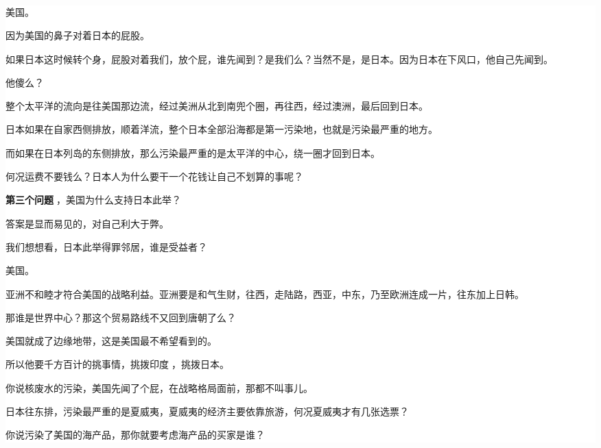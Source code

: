   

美国。

  

因为美国的鼻子对着日本的屁股。  

  

如果日本这时候转个身，屁股对着我们，放个屁，谁先闻到？是我们么？当然不是，是日本。因为日本在下风口，他自己先闻到。  

  

他傻么？

  

整个太平洋的流向是往美国那边流，经过美洲从北到南兜个圈，再往西，经过澳洲，最后回到日本。

  

日本如果在自家西侧排放，顺着洋流，整个日本全部沿海都是第一污染地，也就是污染最严重的地方。

  

而如果在日本列岛的东侧排放，那么污染最严重的是太平洋的中心，绕一圈才回到日本。  

  

何况运费不要钱么？日本人为什么要干一个花钱让自己不划算的事呢？

  

 **第三个问题** ，美国为什么支持日本此举？  

  

答案是显而易见的，对自己利大于弊。  

  

我们想想看，日本此举得罪邻居，谁是受益者？  

  

美国。

  

亚洲不和睦才符合美国的战略利益。亚洲要是和气生财，往西，走陆路，西亚，中东，乃至欧洲连成一片，往东加上日韩。

  

那谁是世界中心？那这个贸易路线不又回到唐朝了么？

  

美国就成了边缘地带，这是美国最不希望看到的。

  

所以他要千方百计的挑事情，挑拨印度 ，挑拨日本。  

  

你说核废水的污染，美国先闻了个屁，在战略格局面前，那都不叫事儿。  

  

日本往东排，污染最严重的是夏威夷，夏威夷的经济主要依靠旅游，何况夏威夷才有几张选票？  

  

你说污染了美国的海产品，那你就要考虑海产品的买家是谁？

  